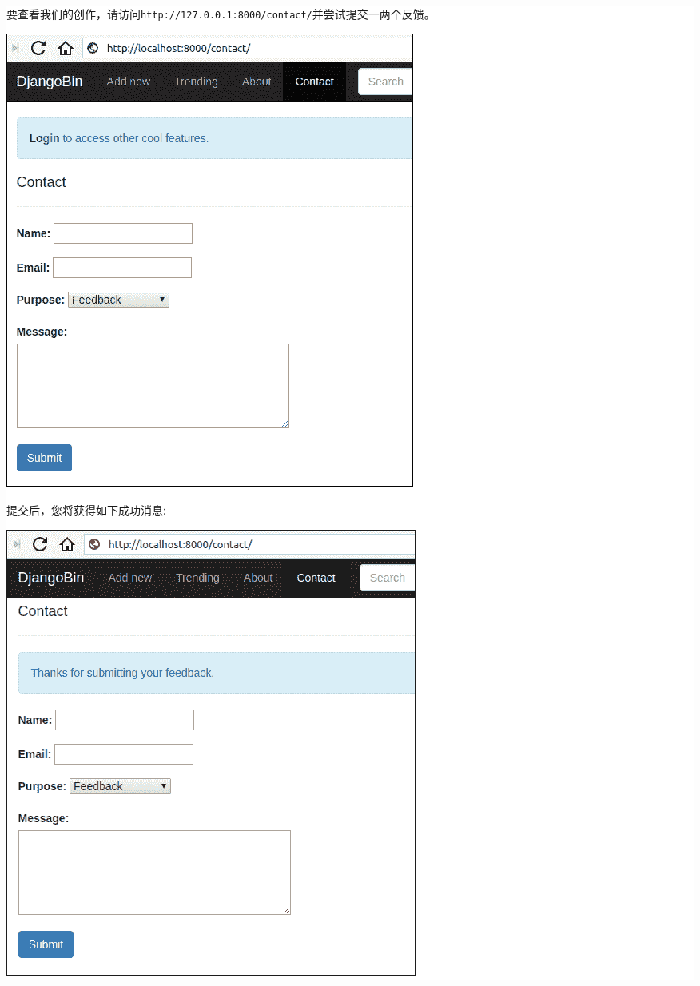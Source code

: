 要查看我们的创作，请访问`http://127.0.0.1:8000/contact/`并尝试提交一两个反馈。

![](img/e86b9d201ab57e6c765d7df5f2c7bd9e.png)

提交后，您将获得如下成功消息:

![](img/f04aa025d7b711d9ec3c1cda59bd7f53.png)
